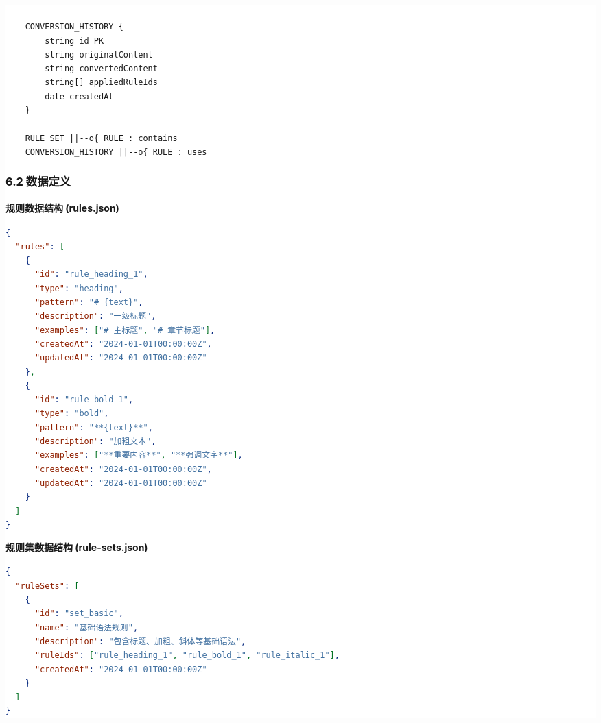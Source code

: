 ```mermaid
    
    CONVERSION_HISTORY {
        string id PK
        string originalContent
        string convertedContent
        string[] appliedRuleIds
        date createdAt
    }
    
    RULE_SET ||--o{ RULE : contains
    CONVERSION_HISTORY ||--o{ RULE : uses
```

### 6.2 数据定义

**规则数据结构 (rules.json)**

```json
{
  "rules": [
    {
      "id": "rule_heading_1",
      "type": "heading",
      "pattern": "# {text}",
      "description": "一级标题",
      "examples": ["# 主标题", "# 章节标题"],
      "createdAt": "2024-01-01T00:00:00Z",
      "updatedAt": "2024-01-01T00:00:00Z"
    },
    {
      "id": "rule_bold_1",
      "type": "bold",
      "pattern": "**{text}**",
      "description": "加粗文本",
      "examples": ["**重要内容**", "**强调文字**"],
      "createdAt": "2024-01-01T00:00:00Z",
      "updatedAt": "2024-01-01T00:00:00Z"
    }
  ]
}
```

**规则集数据结构 (rule-sets.json)**

```json
{
  "ruleSets": [
    {
      "id": "set_basic",
      "name": "基础语法规则",
      "description": "包含标题、加粗、斜体等基础语法",
      "ruleIds": ["rule_heading_1", "rule_bold_1", "rule_italic_1"],
      "createdAt": "2024-01-01T00:00:00Z"
    }
  ]
}
```
